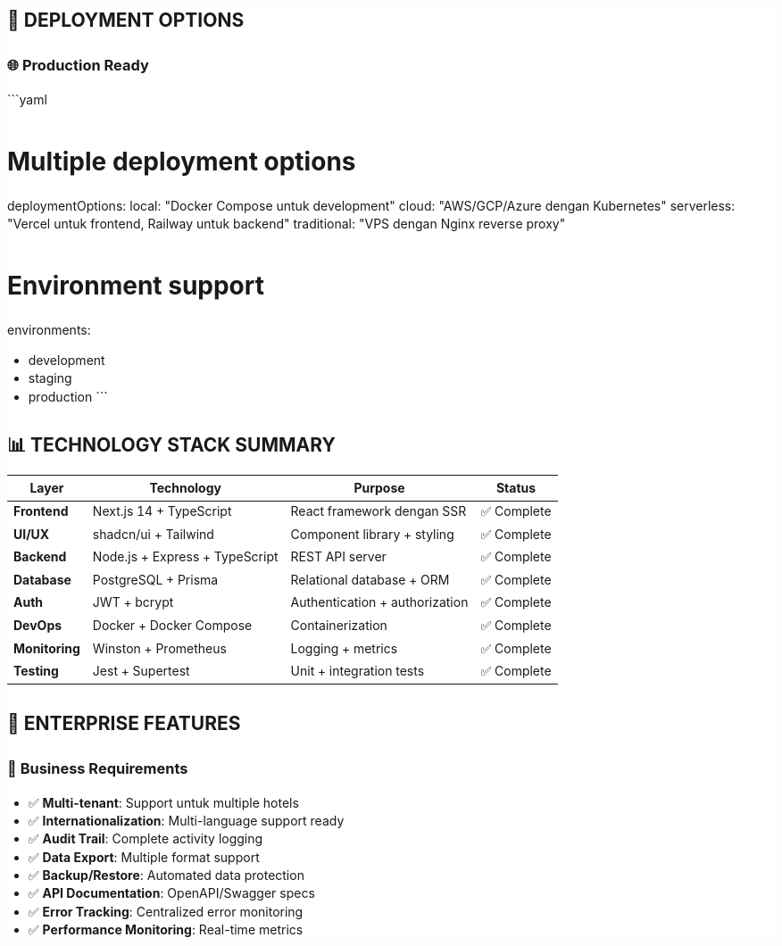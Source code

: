 ## 📱 **DEPLOYMENT OPTIONS**

### 🌐 **Production Ready**
\`\`\`yaml
# Multiple deployment options
deploymentOptions:
  local: "Docker Compose untuk development"
  cloud: "AWS/GCP/Azure dengan Kubernetes"
  serverless: "Vercel untuk frontend, Railway untuk backend"
  traditional: "VPS dengan Nginx reverse proxy"
  
# Environment support
environments:
  - development
  - staging  
  - production
\`\`\`

## 📊 **TECHNOLOGY STACK SUMMARY**

| Layer | Technology | Purpose | Status |
|-------|------------|---------|--------|
| **Frontend** | Next.js 14 + TypeScript | React framework dengan SSR | ✅ Complete |
| **UI/UX** | shadcn/ui + Tailwind | Component library + styling | ✅ Complete |
| **Backend** | Node.js + Express + TypeScript | REST API server | ✅ Complete |
| **Database** | PostgreSQL + Prisma | Relational database + ORM | ✅ Complete |
| **Auth** | JWT + bcrypt | Authentication + authorization | ✅ Complete |
| **DevOps** | Docker + Docker Compose | Containerization | ✅ Complete |
| **Monitoring** | Winston + Prometheus | Logging + metrics | ✅ Complete |
| **Testing** | Jest + Supertest | Unit + integration tests | ✅ Complete |

## 🎯 **ENTERPRISE FEATURES**

### 🏢 **Business Requirements**
- ✅ **Multi-tenant**: Support untuk multiple hotels
- ✅ **Internationalization**: Multi-language support ready
- ✅ **Audit Trail**: Complete activity logging
- ✅ **Data Export**: Multiple format support
- ✅ **Backup/Restore**: Automated data protection
- ✅ **API Documentation**: OpenAPI/Swagger specs
- ✅ **Error Tracking**: Centralized error monitoring
- ✅ **Performance Monitoring**: Real-time metrics
